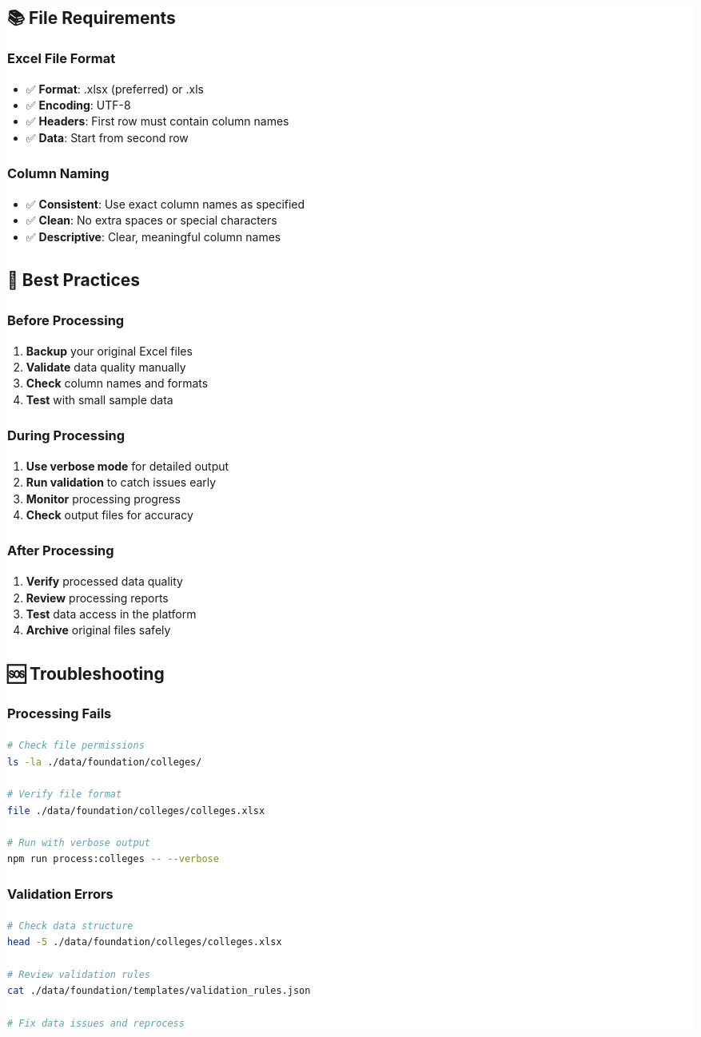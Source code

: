 ## 📚 **File Requirements**

### **Excel File Format**
- ✅ **Format**: .xlsx (preferred) or .xls
- ✅ **Encoding**: UTF-8
- ✅ **Headers**: First row must contain column names
- ✅ **Data**: Start from second row

### **Column Naming**
- ✅ **Consistent**: Use exact column names as specified
- ✅ **Clean**: No extra spaces or special characters
- ✅ **Descriptive**: Clear, meaningful column names

## 🎯 **Best Practices**

### **Before Processing**
1. **Backup** your original Excel files
2. **Validate** data quality manually
3. **Check** column names and formats
4. **Test** with small sample data

### **During Processing**
1. **Use verbose mode** for detailed output
2. **Run validation** to catch issues early
3. **Monitor** processing progress
4. **Check** output files for accuracy

### **After Processing**
1. **Verify** processed data quality
2. **Review** processing reports
3. **Test** data access in the platform
4. **Archive** original files safely

## 🆘 **Troubleshooting**

### **Processing Fails**
```bash
# Check file permissions
ls -la ./data/foundation/colleges/

# Verify file format
file ./data/foundation/colleges/colleges.xlsx

# Run with verbose output
npm run process:colleges -- --verbose
```

### **Validation Errors**
```bash
# Check data structure
head -5 ./data/foundation/colleges/colleges.xlsx

# Review validation rules
cat ./data/foundation/templates/validation_rules.json

# Fix data issues and reprocess
```
